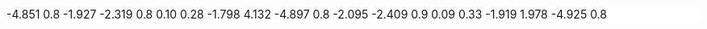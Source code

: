 <td style="text-align:right;">
-4.851
</td>
<td style="text-align:right;">
0.8
</td>
<td style="text-align:right;">
-1.927
</td>
<td style="text-align:right;">
-2.319
</td>
<td style="text-align:right;">
0.8
</td>
<td style="text-align:right;">
0.10
</td>
<td style="text-align:right;">
0.28
</td>
</tr>
<tr>
<td style="text-align:right;">
-1.798
</td>
<td style="text-align:right;">
4.132
</td>
<td style="text-align:right;">
-4.897
</td>
<td style="text-align:right;">
0.8
</td>
<td style="text-align:right;">
-2.095
</td>
<td style="text-align:right;">
-2.409
</td>
<td style="text-align:right;">
0.9
</td>
<td style="text-align:right;">
0.09
</td>
<td style="text-align:right;">
0.33
</td>
</tr>
<tr>
<td style="text-align:right;">
-1.919
</td>
<td style="text-align:right;">
1.978
</td>
<td style="text-align:right;">
-4.925
</td>
<td style="text-align:right;">
0.8
</td>